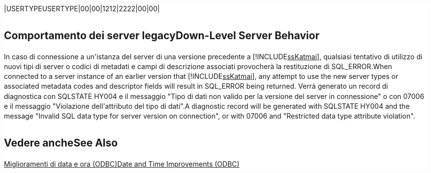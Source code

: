 |<span data-ttu-id="04f19-405">USERTYPE</span><span class="sxs-lookup"><span data-stu-id="04f19-405">USERTYPE</span></span>|<span data-ttu-id="04f19-406">0</span><span class="sxs-lookup"><span data-stu-id="04f19-406">0</span></span>|<span data-ttu-id="04f19-407">0</span><span class="sxs-lookup"><span data-stu-id="04f19-407">0</span></span>|<span data-ttu-id="04f19-408">12</span><span class="sxs-lookup"><span data-stu-id="04f19-408">12</span></span>|<span data-ttu-id="04f19-409">22</span><span class="sxs-lookup"><span data-stu-id="04f19-409">22</span></span>|<span data-ttu-id="04f19-410">0</span><span class="sxs-lookup"><span data-stu-id="04f19-410">0</span></span>|<span data-ttu-id="04f19-411">0</span><span class="sxs-lookup"><span data-stu-id="04f19-411">0</span></span>|  
  
## <a name="down-level-server-behavior"></a><span data-ttu-id="04f19-412">Comportamento dei server legacy</span><span class="sxs-lookup"><span data-stu-id="04f19-412">Down-Level Server Behavior</span></span>  
 <span data-ttu-id="04f19-413">In caso di connessione a un'istanza del server di una versione precedente a [!INCLUDE[ssKatmai](../../includes/sskatmai-md.md)], qualsiasi tentativo di utilizzo di nuovi tipi di server o codici di metadati e campi di descrizione associati provocherà la restituzione di SQL_ERROR.</span><span class="sxs-lookup"><span data-stu-id="04f19-413">When connected to a server instance of an earlier version that [!INCLUDE[ssKatmai](../../includes/sskatmai-md.md)], any attempt to use the new server types or associated metadata codes and descriptor fields will result in SQL_ERROR being returned.</span></span> <span data-ttu-id="04f19-414">Verrà generato un record di diagnostica con SQLSTATE HY004 e il messaggio "Tipo di dati non valido per la versione del server in connessione" o con 07006 e il messaggio "Violazione dell'attributo del tipo di dati".</span><span class="sxs-lookup"><span data-stu-id="04f19-414">A diagnostic record will be generated with SQLSTATE HY004 and the message "Invalid SQL data type for server version on connection", or with 07006 and "Restricted data type attribute violation".</span></span>  
  
## <a name="see-also"></a><span data-ttu-id="04f19-415">Vedere anche</span><span class="sxs-lookup"><span data-stu-id="04f19-415">See Also</span></span>  
 [<span data-ttu-id="04f19-416">Miglioramenti di data e ora &#40;ODBC&#41;</span><span class="sxs-lookup"><span data-stu-id="04f19-416">Date and Time Improvements &#40;ODBC&#41;</span></span>](date-and-time-improvements-odbc.md)  
  
  
